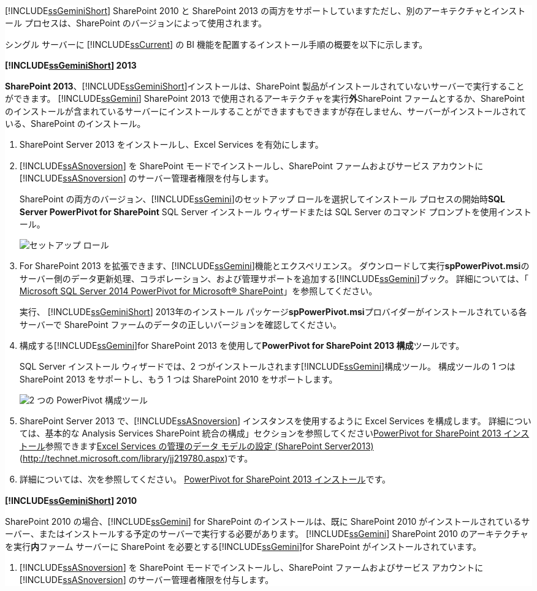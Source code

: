  [!INCLUDE[ssGeminiShort](../../includes/ssgeminishort-md.md)] SharePoint 2010 と SharePoint 2013 の両方をサポートしていますただし、別のアーキテクチャとインストール プロセスは、SharePoint のバージョンによって使用されます。  
  
 シングル サーバーに [!INCLUDE[ssCurrent](../../includes/sscurrent-md.md)] の BI 機能を配置するインストール手順の概要を以下に示します。  
  
 **[!INCLUDE[ssGeminiShort](../../includes/ssgeminishort-md.md)] 2013**  
  
 **SharePoint 2013**、[!INCLUDE[ssGeminiShort](../../includes/ssgeminishort-md.md)]インストールは、SharePoint 製品がインストールされていないサーバーで実行することができます。 [!INCLUDE[ssGemini](../../includes/ssgemini-md.md)] SharePoint 2013 で使用されるアーキテクチャを実行**外**SharePoint ファームとするか、SharePoint のインストールが含まれているサーバーにインストールすることができますもできますが存在しません、サーバーがインストールされている、SharePoint のインストール。  
  
1.  SharePoint Server 2013 をインストールし、Excel Services を有効にします。  
  
2.  [!INCLUDE[ssASnoversion](../../includes/ssasnoversion-md.md)] を SharePoint モードでインストールし、SharePoint ファームおよびサービス アカウントに [!INCLUDE[ssASnoversion](../../includes/ssasnoversion-md.md)] のサーバー管理者権限を付与します。  
  
     SharePoint の両方のバージョン、[!INCLUDE[ssGemini](../../includes/ssgemini-md.md)]のセットアップ ロールを選択してインストール プロセスの開始時**SQL Server PowerPivot for SharePoint** SQL Server インストール ウィザードまたは SQL Server のコマンド プロンプトを使用インストール。  
  
     ![セットアップ ロール](../../../2014/sql-server/install/media/gmni-setupui-featurerole-sql2012sp1.gif "セットアップ ロール")  
  
3.  For SharePoint 2013 を拡張できます、[!INCLUDE[ssGemini](../../includes/ssgemini-md.md)]機能とエクスペリエンス。 ダウンロードして実行**spPowerPivot.msi**のサーバー側のデータ更新処理、コラボレーション、および管理サポートを追加する[!INCLUDE[ssGemini](../../includes/ssgemini-md.md)]ブック。 詳細については、「 [Microsoft SQL Server 2014 PowerPivot for Microsoft® SharePoint](http://go.microsoft.com/fwlink/?LinkID=324854)」を参照してください。  
  
     実行、 [!INCLUDE[ssGeminiShort](../../includes/ssgeminishort-md.md)] 2013年のインストール パッケージ**spPowerPivot.msi**プロバイダーがインストールされている各サーバーで SharePoint ファームのデータの正しいバージョンを確認してください。  
  
4.  構成する[!INCLUDE[ssGemini](../../includes/ssgemini-md.md)]for SharePoint 2013 を使用して**PowerPivot for SharePoint 2013 構成**ツールです。  
  
     SQL Server インストール ウィザードでは、2 つがインストールされます[!INCLUDE[ssGemini](../../includes/ssgemini-md.md)]構成ツール。 構成ツールの 1 つは SharePoint 2013 をサポートし、もう 1 つは SharePoint 2010 をサポートします。  
  
     ![2 つの PowerPivot 構成ツール](../../../2014/analysis-services/media/as-powerpivot-configtools-bothicons.gif "2 つの PowerPivot 構成ツール")  
  
5.  SharePoint Server 2013 で、[!INCLUDE[ssASnoversion](../../includes/ssasnoversion-md.md)] インスタンスを使用するように Excel Services を構成します。 詳細については、基本的な Analysis Services SharePoint 統合の構成」セクションを参照してください[PowerPivot for SharePoint 2013 インストール](../../analysis-services/instances/install-windows/install-analysis-services-in-power-pivot-mode.md)参照できます[Excel Services の管理のデータ モデルの設定 (SharePoint Server2013)](http://technet.microsoft.com/library/jj219780.aspx) (http://technet.microsoft.com/library/jj219780.aspx)です。  
  
6.  詳細については、次を参照してください。 [PowerPivot for SharePoint 2013 インストール](../../analysis-services/instances/install-windows/install-analysis-services-in-power-pivot-mode.md)です。  
  
 **[!INCLUDE[ssGeminiShort](../../includes/ssgeminishort-md.md)] 2010**  
  
 SharePoint 2010 の場合、[!INCLUDE[ssGemini](../../includes/ssgemini-md.md)] for SharePoint のインストールは、既に SharePoint 2010 がインストールされているサーバー、またはインストールする予定のサーバーで実行する必要があります。 [!INCLUDE[ssGemini](../../includes/ssgemini-md.md)] SharePoint 2010 のアーキテクチャを実行**内**ファーム サーバーに SharePoint を必要とする[!INCLUDE[ssGemini](../../includes/ssgemini-md.md)]for SharePoint がインストールされています。  
  
1.  [!INCLUDE[ssASnoversion](../../includes/ssasnoversion-md.md)] を SharePoint モードでインストールし、SharePoint ファームおよびサービス アカウントに [!INCLUDE[ssASnoversion](../../includes/ssasnoversion-md.md)] のサーバー管理者権限を付与します。  
  